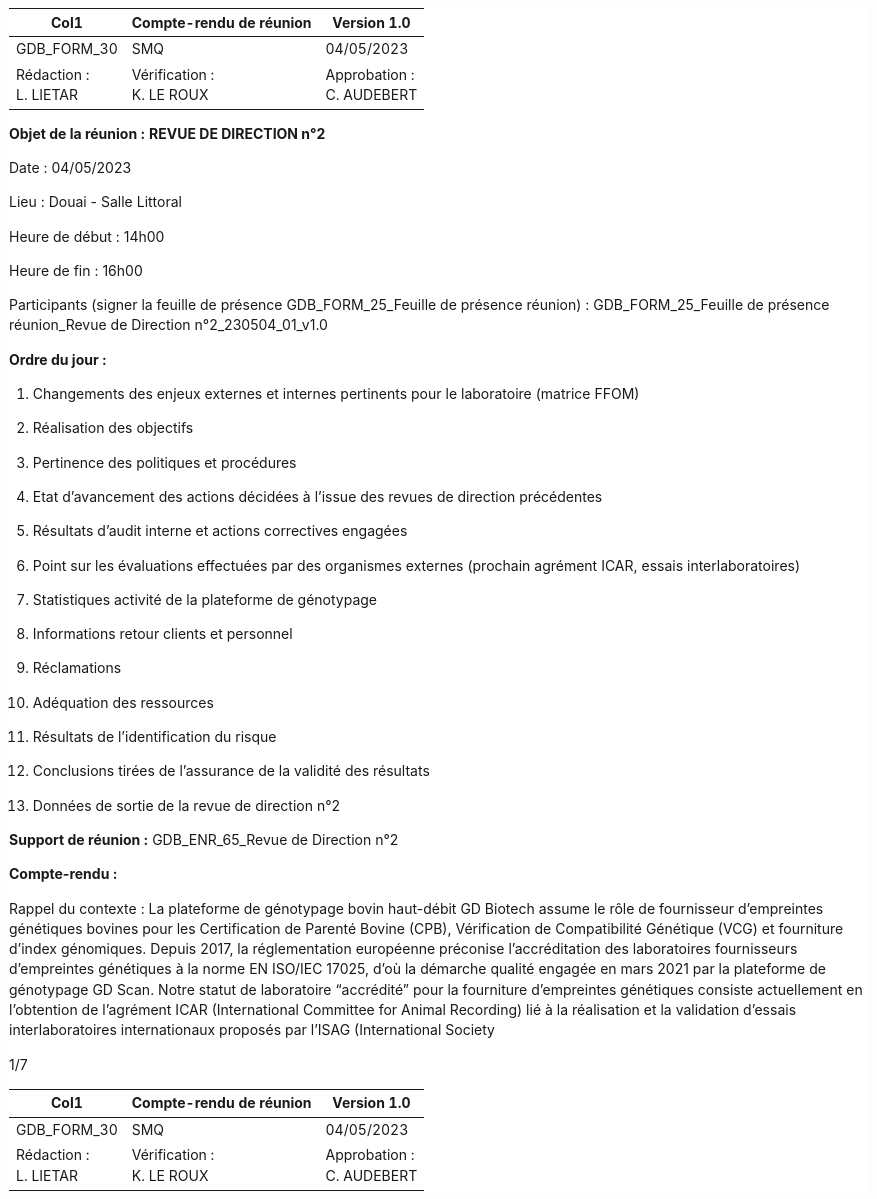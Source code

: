 |Col1|Compte-rendu de réunion|Version 1.0|
|---|---|---|
|GDB_FORM_30|SMQ|04/05/2023|
|Rédaction :<br>L. LIETAR|Vérification :<br>K. LE ROUX|Approbation :<br>C. AUDEBERT|


**Objet de la réunion :** **REVUE DE DIRECTION n°2**

Date : 04/05/2023

Lieu : Douai - Salle Littoral

Heure de début : 14h00

Heure de fin : 16h00

Participants (signer la feuille de présence GDB_FORM_25_Feuille de présence réunion) :
GDB_FORM_25_Feuille de présence réunion_Revue de Direction n°2_230504_01_v1.0

**Ordre du jour :**

1. Changements des enjeux externes et internes pertinents pour le laboratoire (matrice FFOM)
2. Réalisation des objectifs
3. Pertinence des politiques et procédures
4. Etat d’avancement des actions décidées à l’issue des revues de direction précédentes
5. Résultats d’audit interne et actions correctives engagées
6. Point sur les évaluations effectuées par des organismes externes (prochain agrément ICAR,
essais interlaboratoires)
7. Statistiques activité de la plateforme de génotypage
8. Informations retour clients et personnel
9. Réclamations
10. Adéquation des ressources
11. Résultats de l’identification du risque
12. Conclusions tirées de l’assurance de la validité des résultats

13. Données de sortie de la revue de direction n°2

**Support de réunion :** GDB_ENR_65_Revue de Direction n°2

**Compte-rendu :**

Rappel du contexte :
La plateforme de génotypage bovin haut-débit GD Biotech assume le rôle de fournisseur
d’empreintes génétiques bovines pour les Certification de Parenté Bovine (CPB), Vérification
de Compatibilité Génétique (VCG) et fourniture d’index génomiques. Depuis 2017, la
réglementation européenne préconise l’accréditation des laboratoires fournisseurs
d’empreintes génétiques à la norme EN ISO/IEC 17025, d’où la démarche qualité engagée
en mars 2021 par la plateforme de génotypage GD Scan. Notre statut de laboratoire
“accrédité” pour la fourniture d’empreintes génétiques consiste actuellement en l’obtention
de l’agrément ICAR (International Committee for Animal Recording) lié à la réalisation et la
validation d’essais interlaboratoires internationaux proposés par l’ISAG (International Society

1/7

|Col1|Compte-rendu de réunion|Version 1.0|
|---|---|---|
|GDB_FORM_30|SMQ|04/05/2023|
|Rédaction :<br>L. LIETAR|Vérification :<br>K. LE ROUX|Approbation :<br>C. AUDEBERT|
